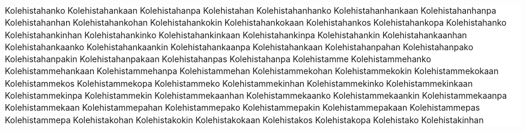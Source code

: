 Kolehistahanko
Kolehistahankaan
Kolehistahanpa
Kolehistahan
Kolehistahanhanko
Kolehistahanhankaan
Kolehistahanhanpa
Kolehistahanhan
Kolehistahankohan
Kolehistahankokin
Kolehistahankokaan
Kolehistahankos
Kolehistahankopa
Kolehistahanko
Kolehistahankinhan
Kolehistahankinko
Kolehistahankinkaan
Kolehistahankinpa
Kolehistahankin
Kolehistahankaanhan
Kolehistahankaanko
Kolehistahankaankin
Kolehistahankaanpa
Kolehistahankaan
Kolehistahanpahan
Kolehistahanpako
Kolehistahanpakin
Kolehistahanpakaan
Kolehistahanpas
Kolehistahanpa
Kolehistamme
Kolehistammehanko
Kolehistammehankaan
Kolehistammehanpa
Kolehistammehan
Kolehistammekohan
Kolehistammekokin
Kolehistammekokaan
Kolehistammekos
Kolehistammekopa
Kolehistammeko
Kolehistammekinhan
Kolehistammekinko
Kolehistammekinkaan
Kolehistammekinpa
Kolehistammekin
Kolehistammekaanhan
Kolehistammekaanko
Kolehistammekaankin
Kolehistammekaanpa
Kolehistammekaan
Kolehistammepahan
Kolehistammepako
Kolehistammepakin
Kolehistammepakaan
Kolehistammepas
Kolehistammepa
Kolehistakohan
Kolehistakokin
Kolehistakokaan
Kolehistakos
Kolehistakopa
Kolehistako
Kolehistakinhan